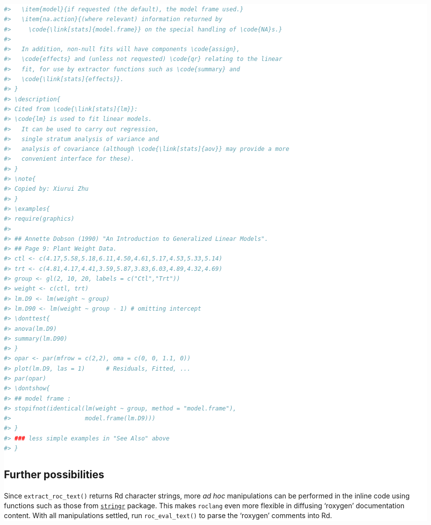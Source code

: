 ``` r
#>   \item{model}{if requested (the default), the model frame used.}
#>   \item{na.action}{(where relevant) information returned by
#>     \code{\link[stats]{model.frame}} on the special handling of \code{NA}s.}
#> 
#>   In addition, non-null fits will have components \code{assign},
#>   \code{effects} and (unless not requested) \code{qr} relating to the linear
#>   fit, for use by extractor functions such as \code{summary} and
#>   \code{\link[stats]{effects}}.
#> }
#> \description{
#> Cited from \code{\link[stats]{lm}}:
#> \code{lm} is used to fit linear models.
#>   It can be used to carry out regression,
#>   single stratum analysis of variance and
#>   analysis of covariance (although \code{\link[stats]{aov}} may provide a more
#>   convenient interface for these).
#> }
#> \note{
#> Copied by: Xiurui Zhu
#> }
#> \examples{
#> require(graphics)
#> 
#> ## Annette Dobson (1990) "An Introduction to Generalized Linear Models".
#> ## Page 9: Plant Weight Data.
#> ctl <- c(4.17,5.58,5.18,6.11,4.50,4.61,5.17,4.53,5.33,5.14)
#> trt <- c(4.81,4.17,4.41,3.59,5.87,3.83,6.03,4.89,4.32,4.69)
#> group <- gl(2, 10, 20, labels = c("Ctl","Trt"))
#> weight <- c(ctl, trt)
#> lm.D9 <- lm(weight ~ group)
#> lm.D90 <- lm(weight ~ group - 1) # omitting intercept
#> \donttest{
#> anova(lm.D9)
#> summary(lm.D90)
#> }
#> opar <- par(mfrow = c(2,2), oma = c(0, 0, 1.1, 0))
#> plot(lm.D9, las = 1)      # Residuals, Fitted, ...
#> par(opar)
#> \dontshow{
#> ## model frame :
#> stopifnot(identical(lm(weight ~ group, method = "model.frame"),
#>                     model.frame(lm.D9)))
#> }
#> ### less simple examples in "See Also" above
#> }
```

## Further possibilities

Since `extract_roc_text()` returns Rd character strings, more *ad hoc*
manipulations can be performed in the inline code using functions such
as those from [`stringr`](https://github.com/tidyverse/stringr) package.
This makes `roclang` even more flexible in diffusing ‘roxygen’
documentation content. With all manipulations settled, run
`roc_eval_text()` to parse the ‘roxygen’ comments into Rd.
